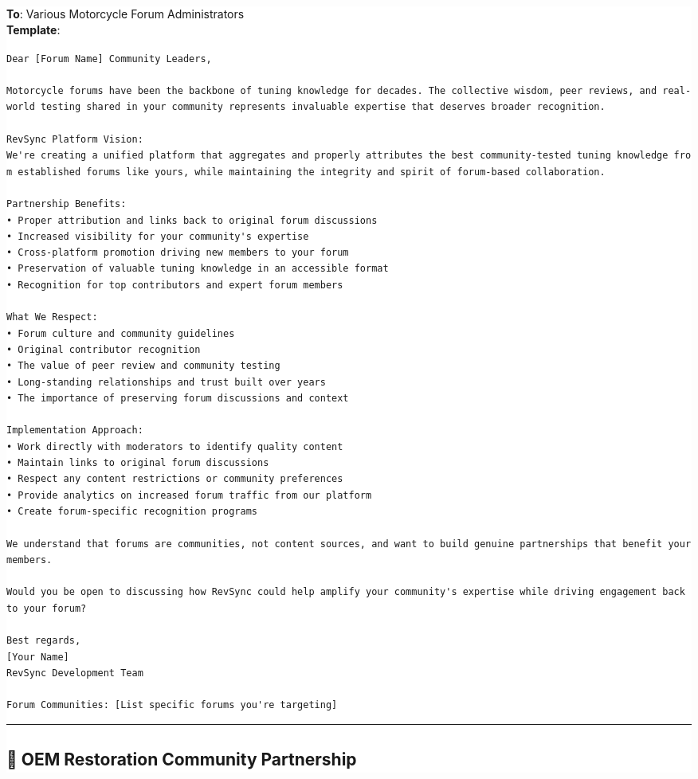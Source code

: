 **To**: Various Motorcycle Forum Administrators  
**Template**:

```
Dear [Forum Name] Community Leaders,

Motorcycle forums have been the backbone of tuning knowledge for decades. The collective wisdom, peer reviews, and real-world testing shared in your community represents invaluable expertise that deserves broader recognition.

RevSync Platform Vision:
We're creating a unified platform that aggregates and properly attributes the best community-tested tuning knowledge from established forums like yours, while maintaining the integrity and spirit of forum-based collaboration.

Partnership Benefits:
• Proper attribution and links back to original forum discussions
• Increased visibility for your community's expertise
• Cross-platform promotion driving new members to your forum
• Preservation of valuable tuning knowledge in an accessible format
• Recognition for top contributors and expert forum members

What We Respect:
• Forum culture and community guidelines
• Original contributor recognition
• The value of peer review and community testing
• Long-standing relationships and trust built over years
• The importance of preserving forum discussions and context

Implementation Approach:
• Work directly with moderators to identify quality content
• Maintain links to original forum discussions
• Respect any content restrictions or community preferences
• Provide analytics on increased forum traffic from our platform
• Create forum-specific recognition programs

We understand that forums are communities, not content sources, and want to build genuine partnerships that benefit your members.

Would you be open to discussing how RevSync could help amplify your community's expertise while driving engagement back to your forum?

Best regards,
[Your Name]
RevSync Development Team

Forum Communities: [List specific forums you're targeting]
```

---

## 🔧 **OEM Restoration Community Partnership**
